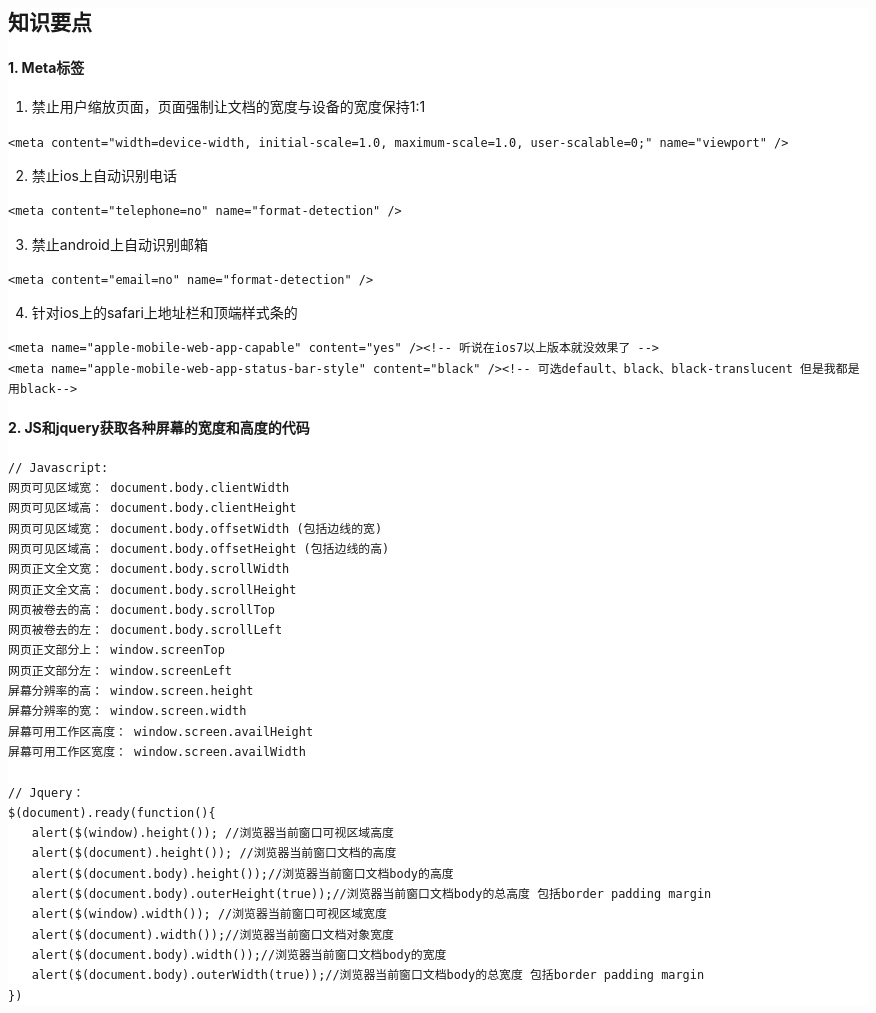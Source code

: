 ## 知识要点
#### 1. Meta标签
1. 禁止用户缩放页面，页面强制让文档的宽度与设备的宽度保持1:1
```
<meta content="width=device-width, initial-scale=1.0, maximum-scale=1.0, user-scalable=0;" name="viewport" />
```
2. 禁止ios上自动识别电话
```
<meta content="telephone=no" name="format-detection" />
```
3. 禁止android上自动识别邮箱
```
<meta content="email=no" name="format-detection" />
```
4. 针对ios上的safari上地址栏和顶端样式条的
```
<meta name="apple-mobile-web-app-capable" content="yes" /><!-- 听说在ios7以上版本就没效果了 -->
<meta name="apple-mobile-web-app-status-bar-style" content="black" /><!-- 可选default、black、black-translucent 但是我都是用black-->
```

#### 2. JS和jquery获取各种屏幕的宽度和高度的代码
```
// Javascript:
网页可见区域宽： document.body.clientWidth
网页可见区域高： document.body.clientHeight
网页可见区域宽： document.body.offsetWidth (包括边线的宽)
网页可见区域高： document.body.offsetHeight (包括边线的高)
网页正文全文宽： document.body.scrollWidth
网页正文全文高： document.body.scrollHeight
网页被卷去的高： document.body.scrollTop
网页被卷去的左： document.body.scrollLeft
网页正文部分上： window.screenTop
网页正文部分左： window.screenLeft
屏幕分辨率的高： window.screen.height
屏幕分辨率的宽： window.screen.width
屏幕可用工作区高度： window.screen.availHeight
屏幕可用工作区宽度： window.screen.availWidth

// Jquery：
$(document).ready(function(){
　　alert($(window).height()); //浏览器当前窗口可视区域高度
　　alert($(document).height()); //浏览器当前窗口文档的高度
　　alert($(document.body).height());//浏览器当前窗口文档body的高度
　　alert($(document.body).outerHeight(true));//浏览器当前窗口文档body的总高度 包括border padding margin
　　alert($(window).width()); //浏览器当前窗口可视区域宽度
　　alert($(document).width());//浏览器当前窗口文档对象宽度
　　alert($(document.body).width());//浏览器当前窗口文档body的宽度
　　alert($(document.body).outerWidth(true));//浏览器当前窗口文档body的总宽度 包括border padding margin
})
```
